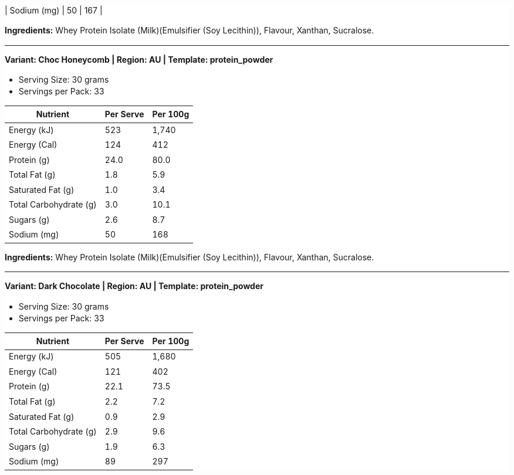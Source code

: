 | Sodium (mg) | 50 | 167 |

**Ingredients:** Whey Protein Isolate (Milk)(Emulsifier (Soy Lecithin)), Flavour, Xanthan, Sucralose.

---

**Variant: Choc Honeycomb | Region: AU | Template: protein_powder**

- Serving Size: 30 grams
- Servings per Pack: 33

| Nutrient | Per Serve | Per 100g |
|----------|-----------|----------|
| Energy (kJ) | 523 | 1,740 |
| Energy (Cal) | 124 | 412 |
| Protein (g) | 24.0 | 80.0 |
| Total Fat (g) | 1.8 | 5.9 |
| Saturated Fat (g) | 1.0 | 3.4 |
| Total Carbohydrate (g) | 3.0 | 10.1 |
| Sugars (g) | 2.6 | 8.7 |
| Sodium (mg) | 50 | 168 |

**Ingredients:** Whey Protein Isolate (Milk)(Emulsifier (Soy Lecithin)), Flavour, Xanthan, Sucralose.

---

**Variant: Dark Chocolate | Region: AU | Template: protein_powder**

- Serving Size: 30 grams
- Servings per Pack: 33

| Nutrient | Per Serve | Per 100g |
|----------|-----------|----------|
| Energy (kJ) | 505 | 1,680 |
| Energy (Cal) | 121 | 402 |
| Protein (g) | 22.1 | 73.5 |
| Total Fat (g) | 2.2 | 7.2 |
| Saturated Fat (g) | 0.9 | 2.9 |
| Total Carbohydrate (g) | 2.9 | 9.6 |
| Sugars (g) | 1.9 | 6.3 |
| Sodium (mg) | 89 | 297 |
